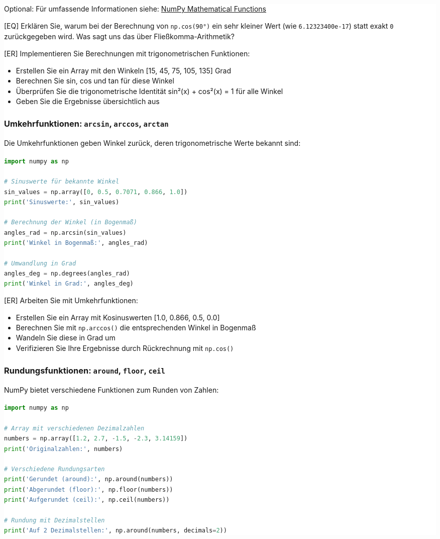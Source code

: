 Optional: Für umfassende Informationen siehe:
[NumPy Mathematical Functions](https://numpy.org/doc/stable/reference/routines.math.html)

[EQ] Erklären Sie, warum bei der Berechnung von `np.cos(90°)` ein sehr kleiner Wert 
(wie `6.12323400e-17`) statt exakt `0` zurückgegeben wird. Was sagt uns das über 
Fließkomma-Arithmetik?


[ER] Implementieren Sie Berechnungen mit trigonometrischen Funktionen:

- Erstellen Sie ein Array mit den Winkeln [15, 45, 75, 105, 135] Grad
- Berechnen Sie sin, cos und tan für diese Winkel
- Überprüfen Sie die trigonometrische Identität sin²(x) + cos²(x) = 1 für alle Winkel
- Geben Sie die Ergebnisse übersichtlich aus




### Umkehrfunktionen: `arcsin`, `arccos`, `arctan`

Die Umkehrfunktionen geben Winkel zurück, deren trigonometrische Werte bekannt sind:

```python
import numpy as np

# Sinuswerte für bekannte Winkel
sin_values = np.array([0, 0.5, 0.7071, 0.866, 1.0])
print('Sinuswerte:', sin_values)

# Berechnung der Winkel (in Bogenmaß)
angles_rad = np.arcsin(sin_values)
print('Winkel in Bogenmaß:', angles_rad)

# Umwandlung in Grad
angles_deg = np.degrees(angles_rad)
print('Winkel in Grad:', angles_deg)
```

[ER] Arbeiten Sie mit Umkehrfunktionen:

- Erstellen Sie ein Array mit Kosinuswerten [1.0, 0.866, 0.5, 0.0]
- Berechnen Sie mit `np.arccos()` die entsprechenden Winkel in Bogenmaß
- Wandeln Sie diese in Grad um
- Verifizieren Sie Ihre Ergebnisse durch Rückrechnung mit `np.cos()`




### Rundungsfunktionen: `around`, `floor`, `ceil`

NumPy bietet verschiedene Funktionen zum Runden von Zahlen:

```python
import numpy as np

# Array mit verschiedenen Dezimalzahlen
numbers = np.array([1.2, 2.7, -1.5, -2.3, 3.14159])
print('Originalzahlen:', numbers)

# Verschiedene Rundungsarten
print('Gerundet (around):', np.around(numbers))
print('Abgerundet (floor):', np.floor(numbers))
print('Aufgerundet (ceil):', np.ceil(numbers))

# Rundung mit Dezimalstellen
print('Auf 2 Dezimalstellen:', np.around(numbers, decimals=2))
```
